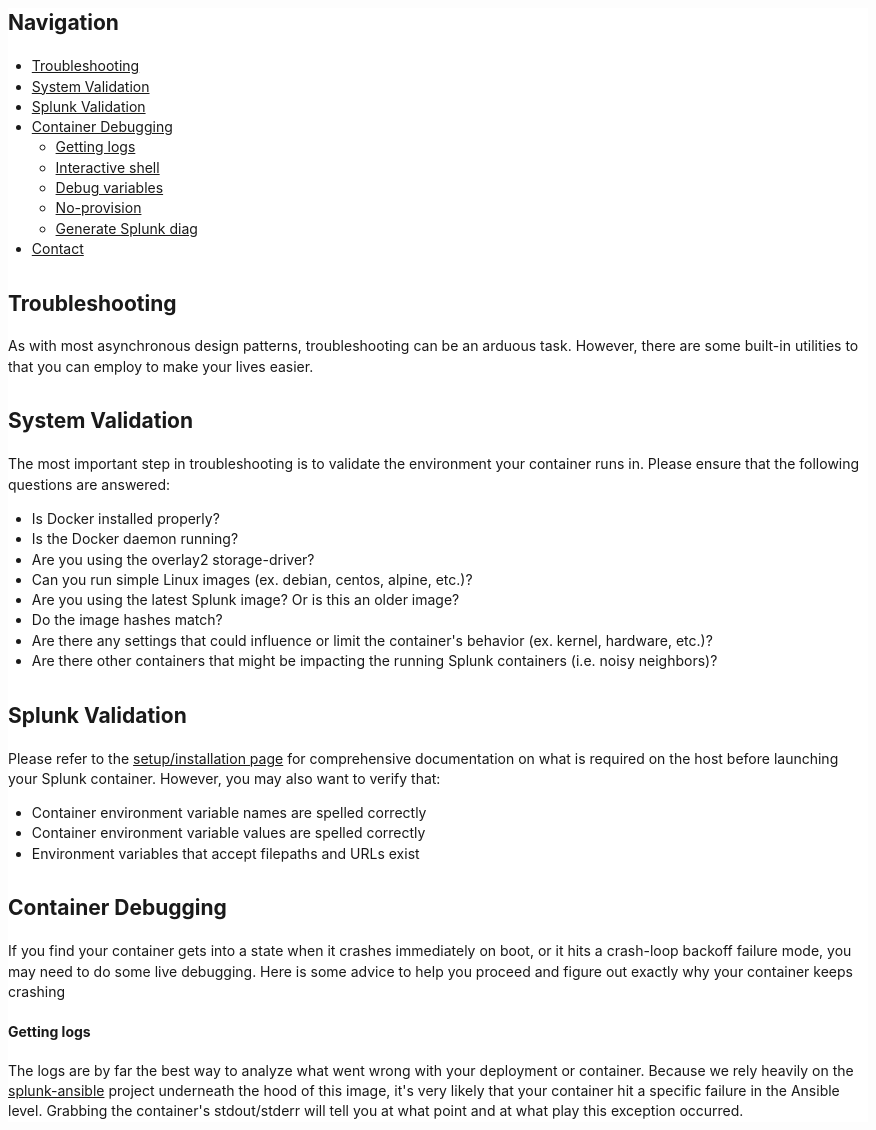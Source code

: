 ## Navigation

* [Troubleshooting](#troubleshooting)
* [System Validation](#system-validation)
* [Splunk Validation](#splunk-validation)
* [Container Debugging](#container-debugging)
    * [Getting logs](#getting-logs)
    * [Interactive shell](#interactive-shell)
    * [Debug variables](#debug-variables)
    * [No-provision](#no-provision)
    * [Generate Splunk diag](#generate-splunk-diag)
* [Contact](#contact)

## Troubleshooting
As with most asynchronous design patterns, troubleshooting can be an arduous task. However, there are some built-in utilities to that you can employ to make your lives easier.

## System Validation
The most important step in troubleshooting is to validate the environment your container runs in. Please ensure that the following questions are answered:
* Is Docker installed properly?
* Is the Docker daemon running?
* Are you using the overlay2 storage-driver?
* Can you run simple Linux images (ex. debian, centos, alpine, etc.)?
* Are you using the latest Splunk image? Or is this an older image?
* Do the image hashes match?
* Are there any settings that could influence or limit the container's behavior (ex. kernel, hardware, etc.)?
* Are there other containers that might be impacting the running Splunk containers (i.e. noisy neighbors)?

## Splunk Validation
Please refer to the [setup/installation page](SETUP.md#install) for comprehensive documentation on what is required on the host before launching your Splunk container. However, you may also want to verify that:
* Container environment variable names are spelled correctly
* Container environment variable values are spelled correctly
* Environment variables that accept filepaths and URLs exist

## Container Debugging
If you find your container gets into a state when it crashes immediately on boot, or it hits a crash-loop backoff failure mode, you may need to do some live debugging. Here is some advice to help you proceed and figure out exactly why your container keeps crashing

#### Getting logs
The logs are by far the best way to analyze what went wrong with your deployment or container. Because we rely heavily on the [splunk-ansible](https://github.com/splunk/splunk-ansible) project underneath the hood of this image, it's very likely that your container hit a specific failure in the Ansible level. Grabbing the container's stdout/stderr will tell you at what point and at what play this exception occurred.
